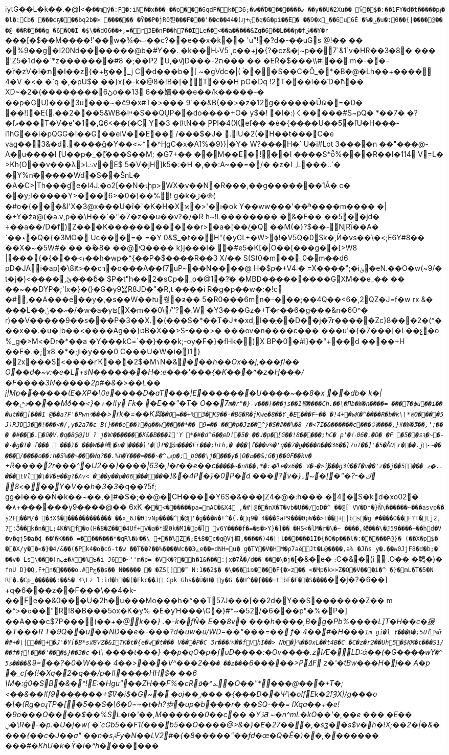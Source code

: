 iytG��L�k��.�@l<�`��mӱ�:F�:iN��x��� ��o���6qdP�k�36;�w��Ɗ�������ޒ ��y��U�2Xu��_؆�$�:��1FY�d�t�����pɉ��l�:Cb� ���cҕ���bq2b�> ������ �Ȳ��P�j̾R0ޭ횐��� F���'��c��44�(Ԓ+ҁ�q�G�pi��E� ��9�x_��6u6Ė �%�ۑ�u�:0��{|����@���@ ��R����g �6�Q�I �$\��dO6��+,=�rׂ3E�nF��h7��ILe��<��a�����&Zg�6��L���ɲ�fڨ��Y�r`���[�$��M����!'��w�¾�ސ��c?��e��x�k�� 'u"!�?d�-��uGs @!�� �� �%9��g�I20Nd�������@b�#Y��. �k��HޅV5 ˛c��+j�{?�cz&�j~p��7`&1`v�HR��3�8� ��� 'Z5�1d��`*z�������#8 �;��P2 U,�vj͂D���-ה2��� �� �EۜR�$���\\#|�� m�-��-�ȑ�zV�l�ת�I��z{�+ɮ��_j C�d���b�[ ~�gVdc�|( ؑ���S��C�Ǒ_�*�B�@�Lh��+���� 4�V �<� �`q �,�pU$� ��}x{�-k�@8�!B�[�T���H pG�Dq !2T���l��Ɗ�ћ�� XD~�2�(��������ڻ6o��13 6��嬻���e��/k�����-� ��p�GU)���3u���~�č9�x#T�>��� 9`��&B{��>�z�12g������Űӹ�=�D� ��!]�E{.��2���5&WB�Iײ�S��QP��do����+O� y$�! �l�:)ㄑ�����#S~pQ� *��7� �?�fވ���T�V�e'�1�, Q6<��(�C Y�3 �#tN�� ֻPPI�4(Җef�� �é�{����U��5�fU�H���-i1hG��i�pQGG�!��G��eiV��E�� /���$�J� .iU�2(�H��t���C �e vag��3&�d.����ǧ�Y��<~*�^ ӇgC�x�A]%�9}}|�Y� W?���H�` U�i#Lot 3����n ��"���@-A�u����l [U��p�_�ާ[���S��Ϻ;  �G7+�� ��M��E�!��I ����S*ȫ%��� R��l�114 V=L� >Kh(O��v���λ>lݖv�E$ 5�V�jH]k5�:�H �,��:A~��=�/� �z�I؀L���..`� �Y%nؖ�����Wd�S��ŠnL� �A�C>|Th���ɠe�l4J.�o2[��N�փp>WX�v��N�R���,��g�������1Ӑ� c� ��y;l�����Y>���6>�0�)��%! g�k�ڒ�֍( �#o�{���&l'X�3@x���U�î�`�K�H�Xϰ�>'�ı�ok Y��ww���'��ʱ����m���� �|�+Y�źa@(�a.v,p��\H��`�"�7�z��u��v?�/�R h~!L������׃�� �&�F�� ��5��jd� ÷��a�� /D�f)Z���K�����������r>�a�[��/̼�Q ��M(�}?$��-ǋRΐ��A� `��٭�Q�{�3MO� Uc���=� =�Y 0&$_�t��H"{�yGL+�W>ɸ!�V5Q�0Sk�,Ѝ�vs��\�<;E6Y#8�� ��X�~�5W#� �� �ٗ�8� ��@ᶧQ���� k}j���i� �#e5�K[�|O��[���g��[>W8 |���{�{���<˫��h�wp�*{��P�$����R��3 X/�� S(S(0�m��_0�m��d6 pD�JA�ٌi�ap]�\8Ԟ>��cר�o���A��f7uP~��N����@ H�$p�+V4:� =X����";�iݶ�eN.��O�w(~9/� t�j�)<����,ئ���bͨ� $P�t"h��2�sCp�_o�@1�?ۨ� �MBD���������GΧM��e_�� �� ��~��DYP�;'Ix�}�(}�G�y9뾽R8JD�"�R,t ����i R�g�p��w� :�!c �#,��A���e��y�,�s��W��Խ쒓�ƶ�� 5�R0���6mn�-���;��4Q��<6�,2QΖ�J=f�w rx &� ���L��އ��ݨ�/�w�a�yʦ[X�m��0\/ʺ?�.W �Y3���Gz�+T�r��6�g���&n�6Θ^� r)��V�����9��s���P�3��X.�(���S�*��T�J*�xd,I��̠�׿�D�ާ�j�7r�����Zc}8���2�(^���x��.�ʉ�]b��<����Aɡ��}טB�X��>S-���>� ���ov�n����є��� ���u'�{�7���[�L��չۭ�o %_g�>M<�Dr�*��a �Y���kC=`��}���k;-oу�F�}�fHk݁�)X BP�0�#l}��"+��d ����+H ��F�.�;x8 �*�;jI�y���0 C���U�W�i�֝)1}�2x���S<����rҠ���2$�M١N�&_���h��Ox��j,��*�fI�� O��d�~v:�e�L+sN�������H�:e���'���{�K���^�z�Ӈ���/�F����3N�����2p#�&�>��L�*� j|Mp������(E�XP�\0e����D�aT���|E�������U����~��8�x ��db� k�|��ඌ�� ��Mެð��<}�+�#y Fk� �E��"�T� O��7`m�r"�}-v���[���js��1봲����Ch.��\�Пb�W�n����= ���T�ϕu��i���ut��[���1 @��a?F'�Pwnߞ��`�>rk�=��K與`��O=��+%3�K9��-�BG�R�jKwe�8��Y̪�E���F~�� �!4+�wK�^����R�b�k\\*ऌ0����5J)RJD3��!���<�/,y�2a7�ɛ_B(}���o��)�g��w��׈��*�� 9=�� ���p�Jz��^}�S�#��%�8 /�<7I�&������c���泬����,}#�W�ޭ3��,';��� �#���.�ŭ�V.�q�8@@]U ? j�Wז�������K&�B���1'Y *�#�d^6��ֻeD!�5� ��˩�p�[G��!8�����;hC� p'�!˴06�.�D� �F �5��sԆ�~�-�-�g�I� ƭ���  ���)� ���W��缉�u�����}'�}P�틼m����Fr���;hth,� ��֦�|f���v%�'q��7�g����0���36��}7oI۠��]'�5�ÅOr���.j-~�����/����o��:h�S%��~���Wq?��.%h�Y���=���~�^فp�;_b0��\j���� y�|O�ߛ��&;G�j��0F��kv�`+R����2r���^�U2��]����|63�,l�r��e��c`�����̴�n8��,*�:�͌!e�x6�� V�~�>ĳ���g3û��f�v��'z��j��5��� ޥ�͟..���tVl�\�V�e��g?�Av< ���y��p�06�����`�]&�4P�}�0P�d ���?v�}܇~�[�"�ك�-?��>8�Y�V��h�3�3_�q��?5f; gg �i����Ǹ�k��~��,�]#�$�;��@�CH����Y6S�&���إZ4�@�:h��� �4�S�kd�xo02� �۸+������y9����@�� 6xK �`�<������pa=mAC�&X4 ,�#|@��nX�T�vb�U��/oD�^_��@[ VV�D*�}Ñ\������~���asvp��ș2F��M/� �3X$������������� ��x_6J�ϴIvNp����^�@'�g���W�!^�(.�q9� 4���$aP9���0pW��>t��+|bs�g #����O��F?T�Lj2,7:Ǯ��k�n�L;4K�%f�o(H�8�Z���4Uf+V�a�*蝎0k�M1�p�]܏ v6Y����f�=�s�>Y}�]�� �HS<�lM�r�\�~ ����,쇐���\�J59����~��hd�V�v�gj5�a�ɖ ��ߴ�K��� =�������*�qR%�߇��\ +��%Z�;Eɬ8�c�q@Vj櫉,�����)4�[]l������1I�{�O�p���l�:�����P@}� (��X�p$ ���X/y��<�}�4/&��(�Pk4�o�cб-t�w ��T��?��%����Wc��3ݺe��=dNH=u� g�TY�V�HM�ρ7aȅJt�L@����,a% �Jñs y�.��w0JjF8�d�b;��ٚ�v� Ls\�� �(nب±�#�%Ƅ�i J6�~''m�p= �VK�?�h�׫���&1:|x�7Ǻ�/d�� ���\�j�`[�&�e� ։C�&�(i  .O�� �䳠�)�` fnU D}�Q,F+n�����o.#Pڃ��s�� N����� � �ZS[]�̿ N:1��2$� �\���iռ����F{�>z�� <�Mp�k>>Z�O�V���i�^ �}�mL�T�5�NR�.�Cp_������:��5� 4\Lz l:id�h��(�Fkc��J Cpk Ghs��Ū�H� y�G ��H^��{���=tbF�F��S����`��j�?�6��] +q�6���z��F���\��4�k-��Fe��&׵��0�U�2h�u���Mo���h�^��T57J���[��2d�Y��S�������Z�� m �^>�ߋ��"R!8�B���5ox�K�y% �Eͥ�yΉ���\G�}#*~�52/�6���p"�%�P$�%ś�5"��"6��&�P� >>R(��X��La\�3u��� Bvl���Y��p�:=��� ,43v§.�Mjm��)����P�w� M��.�ė�VB��1+���طn�4�����_��Y�����cN�/�bW����oؔ��[��֐����lg���dcJcG�ft�t�Oֽ\ 7DΑ���"\�А20'�����_.�o�2ǬJ K �����%�C$] ��A���c$7P���(�*�+�k��} .�-k�fŇ� E��8v� ���h����,B�g�Pb%����L]T�H��c�援�T���Ɍ T�9Q��u��ND��e�-���?d�uw�u/WD=��"���=�� f� 4��#�Н���`1m gi�l Y���B�;5Uf%ỡ�#+�\|��+�J'�Y[�B*sꖦ8ѴZ�&I׺TK�t�{e�w�t��� V���P�C Ʒr���㈈��fVhI��> Nb�}%��0xL��t4B�C �C�z�r2��Uh5�$ҚM�t���S1/��f�j󟬘\���'���$}��3�c` �t\ ����t���} ��p�qO�p�fuD����:�Ov����.zIӔ�LD:άׁ��(�G����ԝY`�^5s����`&9=*�*�?�0�W��� 4��>���V^���2��`� ��z��`�6�����>PߡۜF z�'�*tBw���H�j�� A�p �_cf�(!�Xq�2�q��/p�#����HH$� ��6 \M�:ģ0�SBٰ�&�^!E:�Hgu"��ZH��F%�cRܥ^�۵�O��"*���@���+T�;<��&��#f9������+$͠V�ì$�G~� �oj��ݬ��� �{���D��Ψ\�oIfEk�2[ȜX|/g���o �\�(Rg�oɻTP�[�5��S�\6�0~~�t�h?歩�up�b���r� ��SQ-��= lXqa��+�e!�9o���O����$��%SL�i�'��,M������0��c�� �YڏƋ ~�n^mL�kO��'�,��e ��� �E�� ݧ�\R�-�p.�U�j�w( �`cGb5��F1(���b5��O����@>&�}�E҄�27���,�sʓ��s$v�h�!X;��2�|�&� ���{��c�J��a" ��n�sݥFy�N��LV2#�{�8�����"��fd�œ�Q�Ē� )��,����*��� ���#�KhU�k�ϔ�l�^h���*����